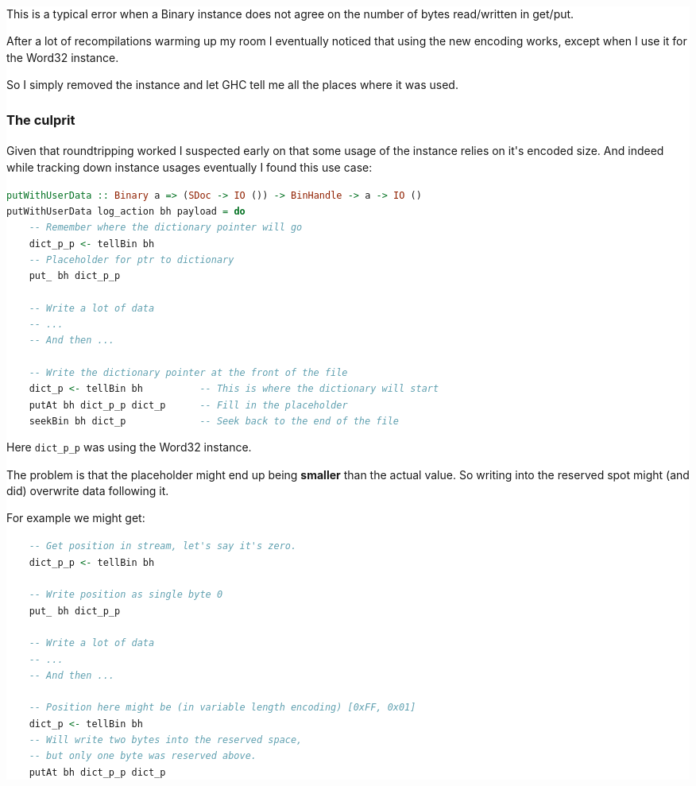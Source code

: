 ```
```

This is a typical error when a Binary instance
does not agree on the number of bytes read/written in get/put.

After a lot of recompilations warming up my room I eventually noticed that
using the new encoding works, except when I use it for the Word32 instance.

So I simply removed the instance and let GHC tell me all the places
where it was used.

### The culprit

Given that roundtripping worked I suspected early on that some usage of
the instance relies on it's encoded size. And indeed while tracking down
instance usages eventually I found this use case:

```haskell
putWithUserData :: Binary a => (SDoc -> IO ()) -> BinHandle -> a -> IO ()
putWithUserData log_action bh payload = do
    -- Remember where the dictionary pointer will go
    dict_p_p <- tellBin bh
    -- Placeholder for ptr to dictionary
    put_ bh dict_p_p

    -- Write a lot of data
    -- ...
    -- And then ...

    -- Write the dictionary pointer at the front of the file
    dict_p <- tellBin bh          -- This is where the dictionary will start
    putAt bh dict_p_p dict_p      -- Fill in the placeholder
    seekBin bh dict_p             -- Seek back to the end of the file
```

Here `dict_p_p` was using the Word32 instance.

The problem is that the placeholder might end up being **smaller** than the actual value.
So writing into the reserved spot might (and did) overwrite data following it.

For example we might get:

```haskell
    -- Get position in stream, let's say it's zero.
    dict_p_p <- tellBin bh
    
    -- Write position as single byte 0
    put_ bh dict_p_p
    
    -- Write a lot of data
    -- ...
    -- And then ...

    -- Position here might be (in variable length encoding) [0xFF, 0x01]
    dict_p <- tellBin bh
    -- Will write two bytes into the reserved space,
    -- but only one byte was reserved above.
    putAt bh dict_p_p dict_p
```
